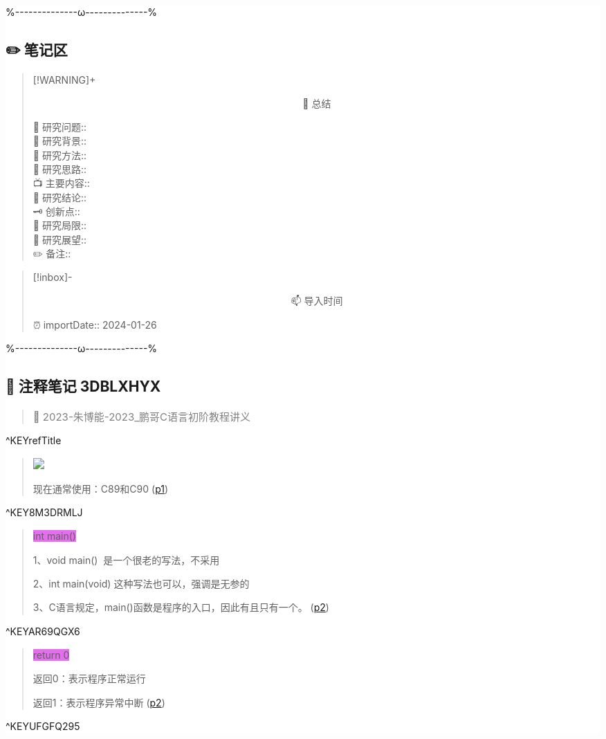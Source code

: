 
%--------------ω--------------%

## ✏️ 笔记区

> [!WARNING]+ <center>🐣 总结</center>  
>
>🎯 研究问题::  
>🔎 研究背景::  
>🚀 研究方法::  
>🐔 研究思路::  
>📺 主要内容::  
>🎉 研究结论::  
>🗝️ 创新点::  
>💩 研究局限::  
>🐾 研究展望::  
>✏️ 备注::  

> [!inbox]- <center>📫 导入时间</center>
>
> ⏰ importDate:: 2024-01-26

%--------------ω--------------%

## 📝 注释笔记 3DBLXHYX

> <span style="font-size: 15px;color: gray">📍 2023-朱博能-2023_鹏哥C语言初阶教程讲义</span>

^KEYrefTitle

> <span class="image#e56eee"><img src="https://zbn-picture-1319009493.cos.ap-guangzhou.myqcloud.com/public-pic/202307251732413.png" width="500px"></span>  
> 
> 现在通常使用：C89和C90 ([p1](zotero://open-pdf/library/items/3DBLXHYX?page=1&annotation=8M3DRMLJ))

^KEY8M3DRMLJ

> <span class="highlight" style="background-color: #e56eee">int main()</span>
> 
> 1、void main()  是一个很老的写法，不采用
> 
> 2、int main(void) 这种写法也可以，强调是无参的
> 
> 3、C语言规定，main()函数是程序的入口，因此有且只有一个。 ([p2](zotero://open-pdf/library/items/3DBLXHYX?page=2&annotation=AR69QGX6))

^KEYAR69QGX6

> <span class="highlight" style="background-color: #e56eee">return 0</span>
> 
> 返回0：表示程序正常运行
> 
> 返回1：表示程序异常中断 ([p2](zotero://open-pdf/library/items/3DBLXHYX?page=2&annotation=UFGFQ295))

^KEYUFGFQ295
